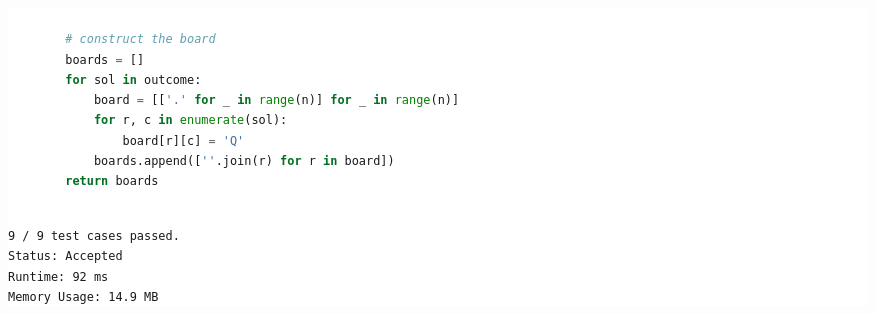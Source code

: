 ```python
        
        # construct the board
        boards = []
        for sol in outcome:
            board = [['.' for _ in range(n)] for _ in range(n)]
            for r, c in enumerate(sol):
                board[r][c] = 'Q'
            boards.append([''.join(r) for r in board])
        return boards
        
```
```
9 / 9 test cases passed.
Status: Accepted
Runtime: 92 ms
Memory Usage: 14.9 MB
```
